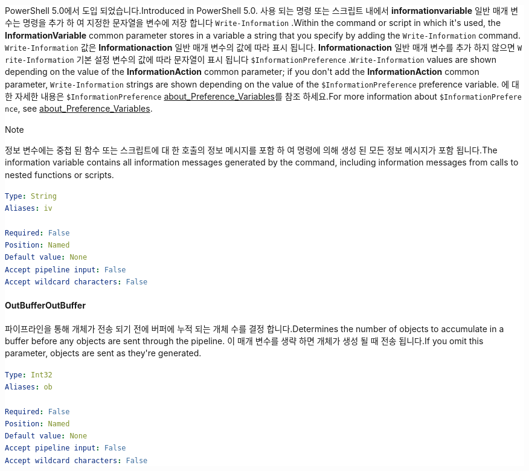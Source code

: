 <span data-ttu-id="712a6-204">PowerShell 5.0에서 도입 되었습니다.</span><span class="sxs-lookup"><span data-stu-id="712a6-204">Introduced in PowerShell 5.0.</span></span> <span data-ttu-id="712a6-205">사용 되는 명령 또는 스크립트 내에서 **informationvariable** 일반 매개 변수는 명령을 추가 하 여 지정한 문자열을 변수에 저장 합니다 `Write-Information` .</span><span class="sxs-lookup"><span data-stu-id="712a6-205">Within the command or script in which it's used, the **InformationVariable** common parameter stores in a variable a string that you specify by adding the `Write-Information` command.</span></span> <span data-ttu-id="712a6-206">`Write-Information` 값은 **Informationaction** 일반 매개 변수의 값에 따라 표시 됩니다. **Informationaction** 일반 매개 변수를 추가 하지 않으면 `Write-Information` 기본 설정 변수의 값에 따라 문자열이 표시 됩니다 `$InformationPreference` .</span><span class="sxs-lookup"><span data-stu-id="712a6-206">`Write-Information` values are shown depending on the value of the **InformationAction** common parameter; if you don't add the **InformationAction** common parameter, `Write-Information` strings are shown depending on the value of the `$InformationPreference` preference variable.</span></span> <span data-ttu-id="712a6-207">에 대 한 자세한 내용은 `$InformationPreference` [about_Preference_Variables](./about_Preference_Variables.md)를 참조 하세요.</span><span class="sxs-lookup"><span data-stu-id="712a6-207">For more information about `$InformationPreference`, see [about_Preference_Variables](./about_Preference_Variables.md).</span></span>

> [!NOTE]
> <span data-ttu-id="712a6-208">정보 변수에는 중첩 된 함수 또는 스크립트에 대 한 호출의 정보 메시지를 포함 하 여 명령에 의해 생성 된 모든 정보 메시지가 포함 됩니다.</span><span class="sxs-lookup"><span data-stu-id="712a6-208">The information variable contains all information messages generated by the command, including information messages from calls to nested functions or scripts.</span></span>

```yaml
Type: String
Aliases: iv

Required: False
Position: Named
Default value: None
Accept pipeline input: False
Accept wildcard characters: False
```

#### <a name="outbuffer"></a><span data-ttu-id="712a6-209">OutBuffer</span><span class="sxs-lookup"><span data-stu-id="712a6-209">OutBuffer</span></span>

<span data-ttu-id="712a6-210">파이프라인을 통해 개체가 전송 되기 전에 버퍼에 누적 되는 개체 수를 결정 합니다.</span><span class="sxs-lookup"><span data-stu-id="712a6-210">Determines the number of objects to accumulate in a buffer before any objects are sent through the pipeline.</span></span> <span data-ttu-id="712a6-211">이 매개 변수를 생략 하면 개체가 생성 될 때 전송 됩니다.</span><span class="sxs-lookup"><span data-stu-id="712a6-211">If you omit this parameter, objects are sent as they're generated.</span></span>

```yaml
Type: Int32
Aliases: ob

Required: False
Position: Named
Default value: None
Accept pipeline input: False
Accept wildcard characters: False
```
